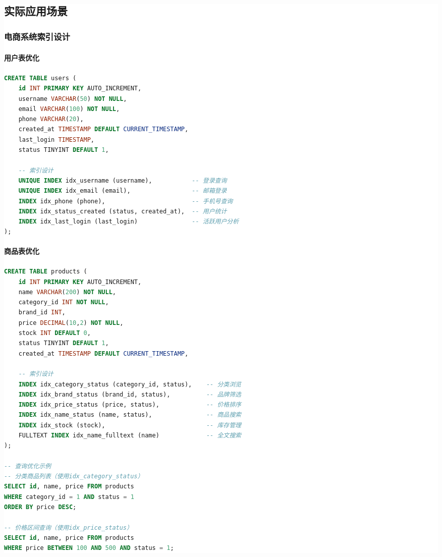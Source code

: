 
## 实际应用场景

### 电商系统索引设计

#### 用户表优化
```sql
CREATE TABLE users (
    id INT PRIMARY KEY AUTO_INCREMENT,
    username VARCHAR(50) NOT NULL,
    email VARCHAR(100) NOT NULL,
    phone VARCHAR(20),
    created_at TIMESTAMP DEFAULT CURRENT_TIMESTAMP,
    last_login TIMESTAMP,
    status TINYINT DEFAULT 1,
    
    -- 索引设计
    UNIQUE INDEX idx_username (username),           -- 登录查询
    UNIQUE INDEX idx_email (email),                 -- 邮箱登录
    INDEX idx_phone (phone),                        -- 手机号查询
    INDEX idx_status_created (status, created_at),  -- 用户统计
    INDEX idx_last_login (last_login)               -- 活跃用户分析
);
```

#### 商品表优化
```sql
CREATE TABLE products (
    id INT PRIMARY KEY AUTO_INCREMENT,
    name VARCHAR(200) NOT NULL,
    category_id INT NOT NULL,
    brand_id INT,
    price DECIMAL(10,2) NOT NULL,
    stock INT DEFAULT 0,
    status TINYINT DEFAULT 1,
    created_at TIMESTAMP DEFAULT CURRENT_TIMESTAMP,
    
    -- 索引设计
    INDEX idx_category_status (category_id, status),    -- 分类浏览
    INDEX idx_brand_status (brand_id, status),          -- 品牌筛选
    INDEX idx_price_status (price, status),             -- 价格排序
    INDEX idx_name_status (name, status),               -- 商品搜索
    INDEX idx_stock (stock),                            -- 库存管理
    FULLTEXT INDEX idx_name_fulltext (name)             -- 全文搜索
);

-- 查询优化示例
-- 分类商品列表（使用idx_category_status）
SELECT id, name, price FROM products 
WHERE category_id = 1 AND status = 1 
ORDER BY price DESC;

-- 价格区间查询（使用idx_price_status）
SELECT id, name, price FROM products 
WHERE price BETWEEN 100 AND 500 AND status = 1;
```
